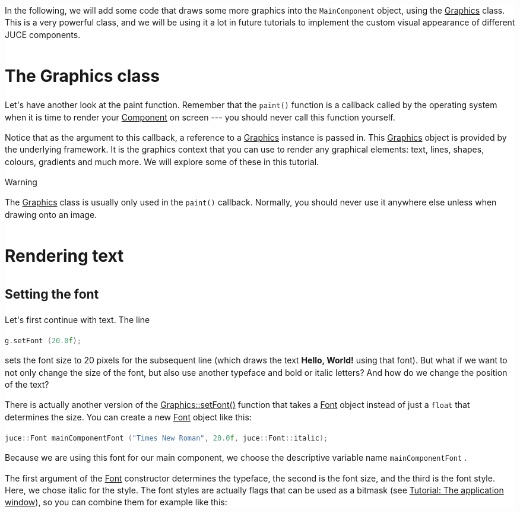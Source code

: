 In the following, we will add some code that draws some more graphics into the `MainComponent` object, using the [Graphics](https://docs.juce.com/master/classGraphics.html "A graphics context, used for drawing a component or image.") class. This is a very powerful class, and we will be using it a lot in future tutorials to implement the custom visual appearance of different JUCE components.

# The Graphics class

Let's have another look at the paint function. Remember that the `paint()` function is a callback called by the operating system when it is time to render your [Component](https://docs.juce.com/master/classComponent.html "The base class for all JUCE user-interface objects.") on screen --- you should never call this function yourself.

Notice that as the argument to this callback, a reference to a [Graphics](https://docs.juce.com/master/classGraphics.html "A graphics context, used for drawing a component or image.") instance is passed in. This [Graphics](https://docs.juce.com/master/classGraphics.html "A graphics context, used for drawing a component or image.") object is provided by the underlying framework. It is the graphics context that you can use to render any graphical elements: text, lines, shapes, colours, gradients and much more. We will explore some of these in this tutorial.

> [!WARNING]
> The [Graphics](https://docs.juce.com/master/classGraphics.html "A graphics context, used for drawing a component or image.") class is usually only used in the `paint()` callback. Normally, you should never use it anywhere else unless when drawing onto an image.

# Rendering text

## Setting the font

Let's first continue with text. The line

```cpp
g.setFont (20.0f);
```

sets the font size to 20 pixels for the subsequent line (which draws the text **Hello, World!** using that font). But what if we want to not only change the size of the font, but also use another typeface and bold or italic letters? And how do we change the position of the text?

There is actually another version of the [Graphics::setFont()](https://docs.juce.com/master/classGraphics.html#a1fbdb321975d90c45243027a61ac2be9 "Changes the font to use for subsequent text-drawing functions.") function that takes a [Font](https://docs.juce.com/master/classFont.html "Represents a particular font, including its size, style, etc.") object instead of just a `float` that determines the size. You can create a new [Font](https://docs.juce.com/master/classFont.html "Represents a particular font, including its size, style, etc.") object like this:

```cpp
juce::Font mainComponentFont ("Times New Roman", 20.0f, juce::Font::italic);
```

Because we are using this font for our main component, we choose the descriptive variable name `mainComponentFont` .

The first argument of the [Font](https://docs.juce.com/master/classFont.html "Represents a particular font, including its size, style, etc.") constructor determines the typeface, the second is the font size, and the third is the font style. Here, we chose italic for the style. The font styles are actually flags that can be used as a bitmask (see [Tutorial: The application window](/tutorials/tutorial_main_window/)), so you can combine them for example like this:
